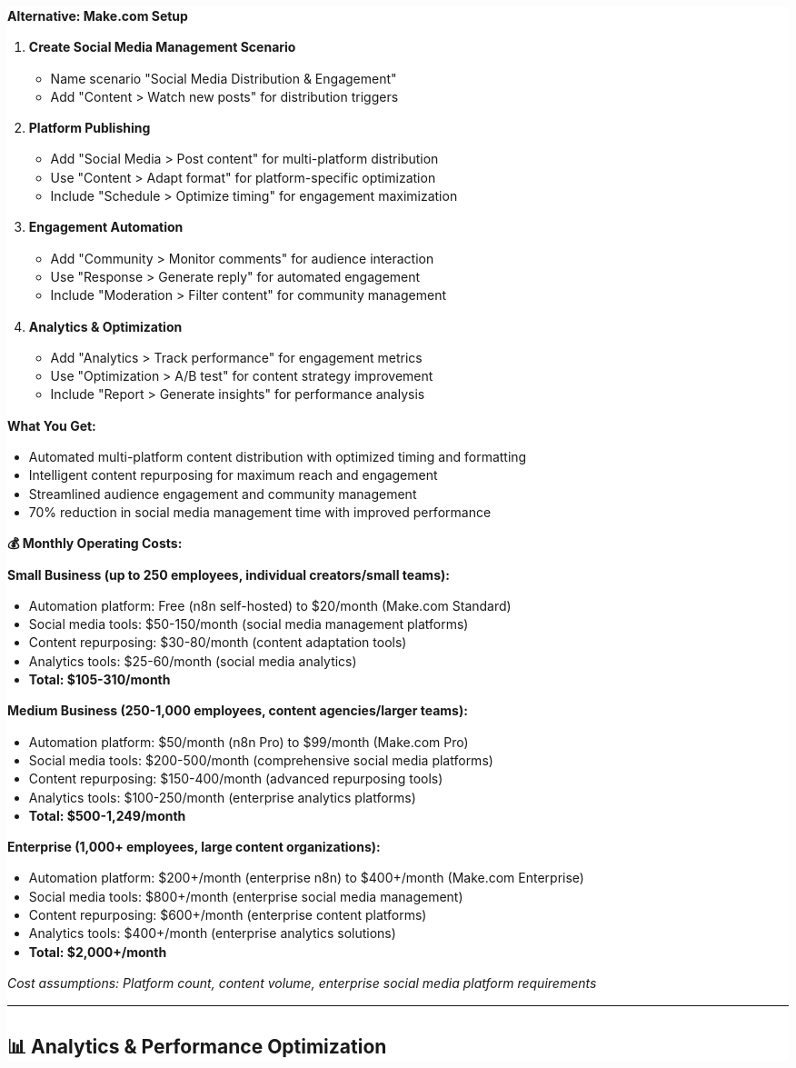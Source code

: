 **Alternative: Make.com Setup**

1. **Create Social Media Management Scenario**
   - Name scenario "Social Media Distribution & Engagement"
   - Add "Content > Watch new posts" for distribution triggers

2. **Platform Publishing**
   - Add "Social Media > Post content" for multi-platform distribution
   - Use "Content > Adapt format" for platform-specific optimization
   - Include "Schedule > Optimize timing" for engagement maximization

3. **Engagement Automation**
   - Add "Community > Monitor comments" for audience interaction
   - Use "Response > Generate reply" for automated engagement
   - Include "Moderation > Filter content" for community management

4. **Analytics & Optimization**
   - Add "Analytics > Track performance" for engagement metrics
   - Use "Optimization > A/B test" for content strategy improvement
   - Include "Report > Generate insights" for performance analysis

**What You Get:**
- Automated multi-platform content distribution with optimized timing and formatting
- Intelligent content repurposing for maximum reach and engagement
- Streamlined audience engagement and community management
- 70% reduction in social media management time with improved performance

**💰 Monthly Operating Costs:**

**Small Business (up to 250 employees, individual creators/small teams):**
- Automation platform: Free (n8n self-hosted) to $20/month (Make.com Standard)
- Social media tools: $50-150/month (social media management platforms)
- Content repurposing: $30-80/month (content adaptation tools)
- Analytics tools: $25-60/month (social media analytics)
- **Total: $105-310/month**

**Medium Business (250-1,000 employees, content agencies/larger teams):**
- Automation platform: $50/month (n8n Pro) to $99/month (Make.com Pro)
- Social media tools: $200-500/month (comprehensive social media platforms)
- Content repurposing: $150-400/month (advanced repurposing tools)
- Analytics tools: $100-250/month (enterprise analytics platforms)
- **Total: $500-1,249/month**

**Enterprise (1,000+ employees, large content organizations):**
- Automation platform: $200+/month (enterprise n8n) to $400+/month (Make.com Enterprise)
- Social media tools: $800+/month (enterprise social media management)
- Content repurposing: $600+/month (enterprise content platforms)
- Analytics tools: $400+/month (enterprise analytics solutions)
- **Total: $2,000+/month**

*Cost assumptions: Platform count, content volume, enterprise social media platform requirements*

---

## 📊 Analytics & Performance Optimization
